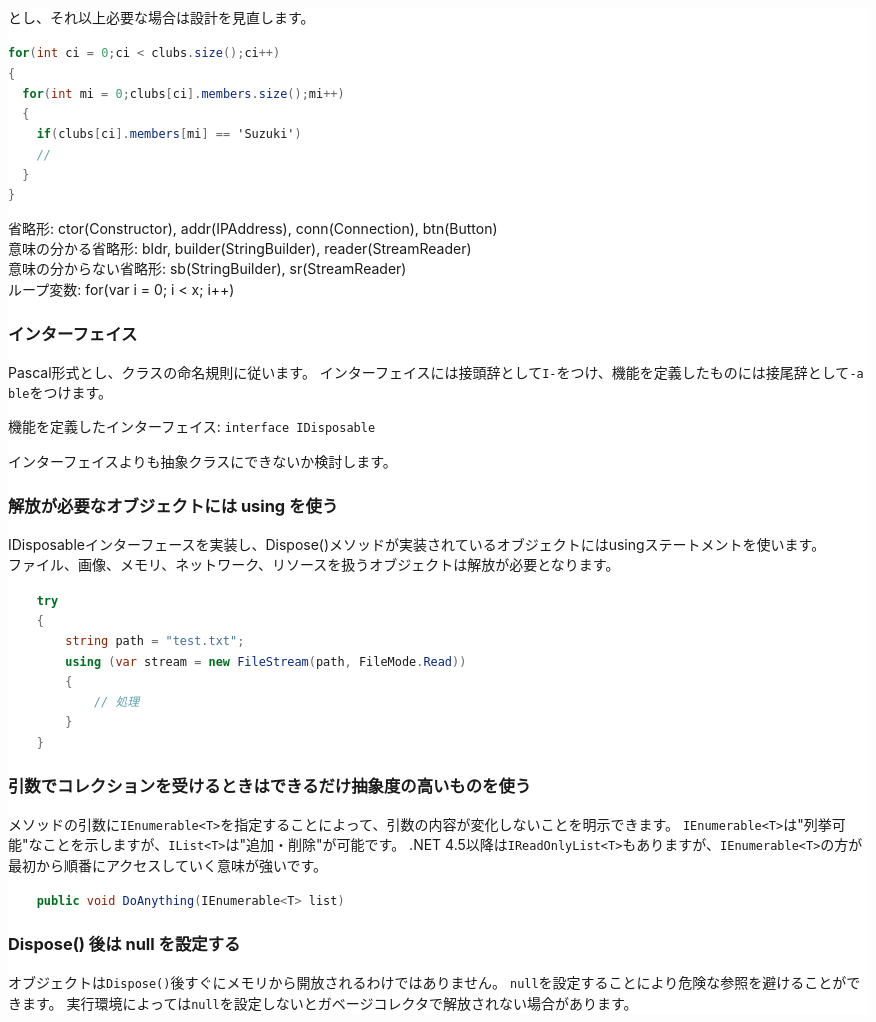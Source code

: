 とし、それ以上必要な場合は設計を見直します。  

```c#
for(int ci = 0;ci < clubs.size();ci++)
{
  for(int mi = 0;clubs[ci].members.size();mi++)
  {
    if(clubs[ci].members[mi] == 'Suzuki')
    // 
  }
}
```

省略形: ctor(Constructor), addr(IPAddress), conn(Connection), btn(Button)  
意味の分かる省略形: bldr, builder(StringBuilder), reader(StreamReader)  
意味の分からない省略形: sb(StringBuilder), sr(StreamReader)  
ループ変数: for(var i = 0; i < x; i++)  

### インターフェイス

Pascal形式とし、クラスの命名規則に従います。
 インターフェイスには接頭辞として`I-`をつけ、機能を定義したものには接尾辞として`-able`をつけます。

機能を定義したインターフェイス: `interface IDisposable`

インターフェイスよりも抽象クラスにできないか検討します。

### 解放が必要なオブジェクトには using を使う

IDisposableインターフェースを実装し、Dispose()メソッドが実装されているオブジェクトにはusingステートメントを使います。  
ファイル、画像、メモリ、ネットワーク、リソースを扱うオブジェクトは解放が必要となります。  

```c#
    try
    {
        string path = "test.txt";
        using (var stream = new FileStream(path, FileMode.Read))
        {
            // 処理
        }
    }
```

### 引数でコレクションを受けるときはできるだけ抽象度の高いものを使う

メソッドの引数に`IEnumerable<T>`を指定することによって、引数の内容が変化しないことを明示できます。
 `IEnumerable<T>`は"列挙可能"なことを示しますが、`IList<T>`は"追加・削除"が可能です。
 .NET 4.5以降は`IReadOnlyList<T>`もありますが、`IEnumerable<T>`の方が最初から順番にアクセスしていく意味が強いです。

```C#
    public void DoAnything(IEnumerable<T> list)
```

### Dispose() 後は null を設定する

オブジェクトは`Dispose()`後すぐにメモリから開放されるわけではありません。
 `null`を設定することにより危険な参照を避けることができます。
 実行環境によっては`null`を設定しないとガベージコレクタで解放されない場合があります。
